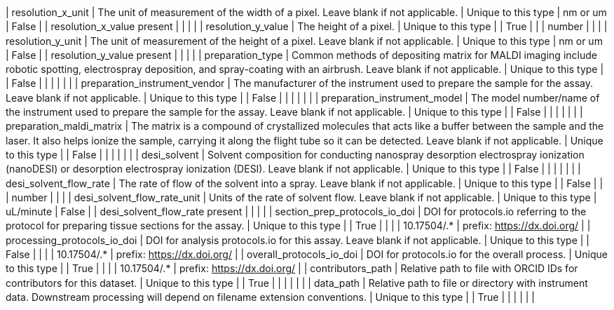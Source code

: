 | resolution_x_unit | The unit of measurement of the width of a pixel. Leave blank if not applicable. | Unique to this type | nm or um | False |   | resolution_x_value present |   |   |   |
| resolution_y_value | The height of a pixel. | Unique to this type |   | True |   |   | number |   |   |
| resolution_y_unit | The unit of measurement of the height of a pixel. Leave blank if not applicable. | Unique to this type | nm or um | False |   | resolution_y_value present |   |   |   |
| preparation_type | Common methods of depositing matrix for MALDI imaging include robotic spotting, electrospray deposition, and spray-coating with an airbrush. Leave blank if not applicable. | Unique to this type |   | False |   |   |   |   |   |
| preparation_instrument_vendor | The manufacturer of the instrument used to prepare the sample for the assay. Leave blank if not applicable. | Unique to this type |   | False |   |   |   |   |   |
| preparation_instrument_model | The model number/name of the instrument used to prepare the sample for the assay. Leave blank if not applicable. | Unique to this type |   | False |   |   |   |   |   |
| preparation_maldi_matrix | The matrix is a compound of crystallized molecules that acts like a buffer between the sample and the laser. It also helps ionize the sample, carrying it along the flight tube so it can be detected. Leave blank if not applicable. | Unique to this type |   | False |   |   |   |   |   |
| desi_solvent | Solvent composition for conducting nanospray desorption electrospray ionization (nanoDESI) or desorption electrospray ionization (DESI). Leave blank if not applicable. | Unique to this type |   | False |   |   |   |   |   |
| desi_solvent_flow_rate | The rate of flow of the solvent into a spray. Leave blank if not applicable. | Unique to this type |   | False |   |   | number |   |   |
| desi_solvent_flow_rate_unit | Units of the rate of solvent flow. Leave blank if not applicable. | Unique to this type | uL/minute | False |   | desi_solvent_flow_rate present |   |   |   |
| section_prep_protocols_io_doi | DOI for protocols.io referring to the protocol for preparing tissue sections for the assay. | Unique to this type |   | True |   |   |   | 10\.17504/.* | prefix: https://dx.doi.org/ |
| processing_protocols_io_doi | DOI for analysis protocols.io for this assay. Leave blank if not applicable. | Unique to this type |   | False |   |   |   | 10\.17504/.* | prefix: https://dx.doi.org/ |
| overall_protocols_io_doi | DOI for protocols.io for the overall process. | Unique to this type |   | True |   |   |   | 10\.17504/.* | prefix: https://dx.doi.org/ |
| contributors_path | Relative path to file with ORCID IDs for contributors for this dataset. | Unique to this type |   | True |   |   |   |   |   |
| data_path | Relative path to file or directory with instrument data. Downstream processing will depend on filename extension conventions. | Unique to this type |   | True |   |   |   |   |   |

